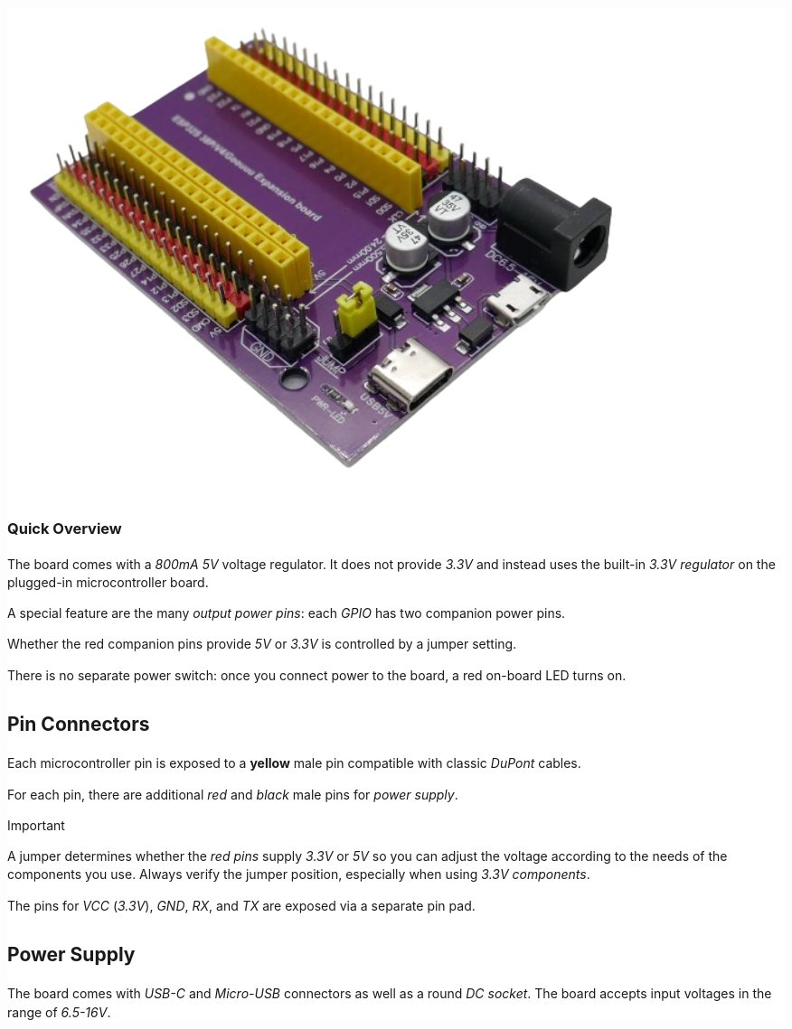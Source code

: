 <img src="images/expansionboard_esp32_38pin_side_t.png" width="80%" height="80%" />

### Quick Overview
The board comes with a *800mA 5V* voltage regulator. It does not provide *3.3V* and instead uses the built-in *3.3V regulator* on the plugged-in microcontroller board.

A special feature are the many *output power pins*: each *GPIO* has two companion power pins.

Whether the red companion pins provide *5V* or *3.3V* is controlled by a jumper setting.

There is no separate power switch: once you connect power to the board, a red on-board LED turns on.

## Pin Connectors
Each microcontroller pin is exposed to a **yellow** male pin compatible with classic *DuPont* cables. 

For each pin, there are additional *red* and *black* male pins for *power supply*.

> [!IMPORTANT]
> A jumper determines whether the *red pins* supply *3.3V* or *5V* so you can adjust the voltage according to the needs of the components you use. Always verify the jumper position, especially when using *3.3V components*. 

The pins for *VCC* (*3.3V*), *GND*, *RX*, and *TX* are exposed via a separate pin pad.

## Power Supply
The board comes with *USB-C* and *Micro-USB* connectors as well as a round *DC socket*. The board accepts input voltages in the range of *6.5-16V*.
